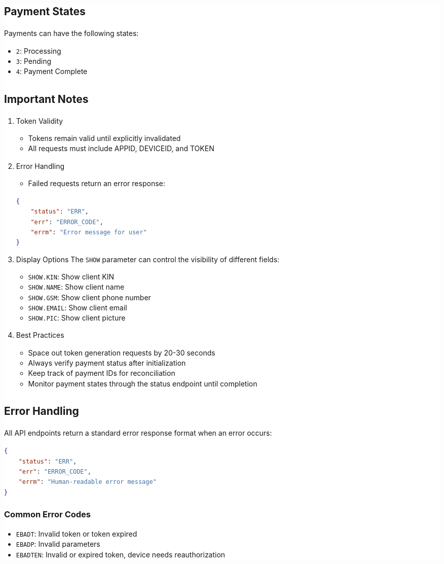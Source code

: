 ## Payment States

Payments can have the following states:
- `2`: Processing
- `3`: Pending
- `4`: Payment Complete

## Important Notes

1. Token Validity
   - Tokens remain valid until explicitly invalidated
   - All requests must include APPID, DEVICEID, and TOKEN

2. Error Handling
   - Failed requests return an error response:
   ```json
   {
       "status": "ERR",
       "err": "ERROR_CODE",
       "errm": "Error message for user"
   }
   ```

3. Display Options
   The `SHOW` parameter can control the visibility of different fields:
   - `SHOW.KIN`: Show client KIN
   - `SHOW.NAME`: Show client name
   - `SHOW.GSM`: Show client phone number
   - `SHOW.EMAIL`: Show client email
   - `SHOW.PIC`: Show client picture

4. Best Practices
   - Space out token generation requests by 20-30 seconds
   - Always verify payment status after initialization
   - Keep track of payment IDs for reconciliation
   - Monitor payment states through the status endpoint until completion

## Error Handling

All API endpoints return a standard error response format when an error occurs:

```json
{
    "status": "ERR",
    "err": "ERROR_CODE",
    "errm": "Human-readable error message"
}
```

### Common Error Codes
- `EBADT`: Invalid token or token expired
- `EBADP`: Invalid parameters
- `EBADTEN`: Invalid or expired token, device needs reauthorization

